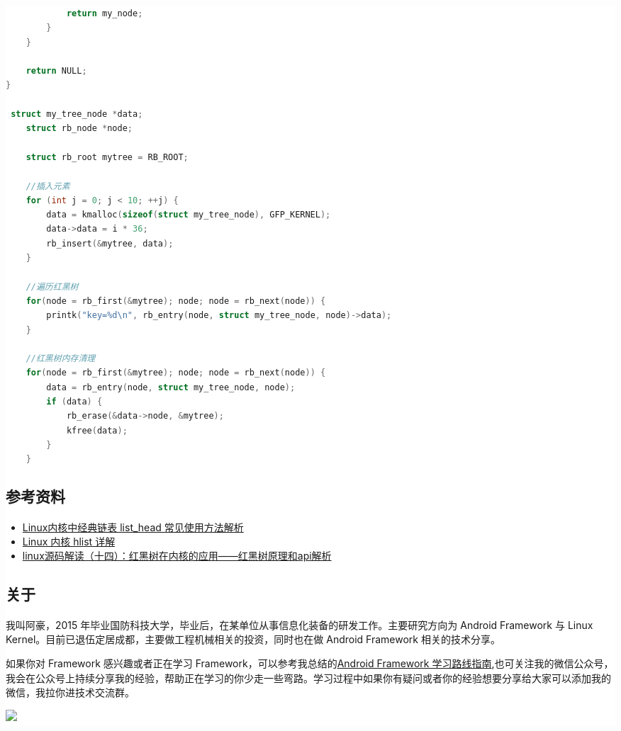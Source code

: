 ```c
            return my_node;
        }
    }

    return NULL;
}

 struct my_tree_node *data;
    struct rb_node *node;
    
    struct rb_root mytree = RB_ROOT;
    
    //插入元素
    for (int j = 0; j < 10; ++j) {
        data = kmalloc(sizeof(struct my_tree_node), GFP_KERNEL);
        data->data = i * 36;
        rb_insert(&mytree, data);
    }
    
    //遍历红黑树
    for(node = rb_first(&mytree); node; node = rb_next(node)) {
        printk("key=%d\n", rb_entry(node, struct my_tree_node, node)->data);
    }
    
    //红黑树内存清理
    for(node = rb_first(&mytree); node; node = rb_next(node)) {
        data = rb_entry(node, struct my_tree_node, node);
        if (data) {
            rb_erase(&data->node, &mytree);
            kfree(data);
        }
    }
```



## 参考资料

* [Linux内核中经典链表 list_head 常见使用方法解析](https://blog.csdn.net/wanshilun/article/details/79747710)
* [Linux 内核 hlist 详解](https://blog.csdn.net/hs794502825/article/details/24597773)
* [linux源码解读（十四）：红黑树在内核的应用——红黑树原理和api解析](https://www.cnblogs.com/theseventhson/p/15798449.html)


## 关于

我叫阿豪，2015 年毕业国防科技大学，毕业后，在某单位从事信息化装备的研发工作。主要研究方向为 Android Framework 与 Linux Kernel。目前已退伍定居成都，主要做工程机械相关的投资，同时也在做 Android Framework 相关的技术分享。

如果你对 Framework 感兴趣或者正在学习 Framework，可以参考我总结的[Android Framework 学习路线指南](https://github.com/yuandaimaahao/AndroidFrameworkTutorial),也可关注我的微信公众号，我会在公众号上持续分享我的经验，帮助正在学习的你少走一些弯路。学习过程中如果你有疑问或者你的经验想要分享给大家可以添加我的微信，我拉你进技术交流群。

![](https://gitee.com/stingerzou/pic-bed/raw/master/img/4e7348e352774883ecb19ab021d6cee.jpg)
